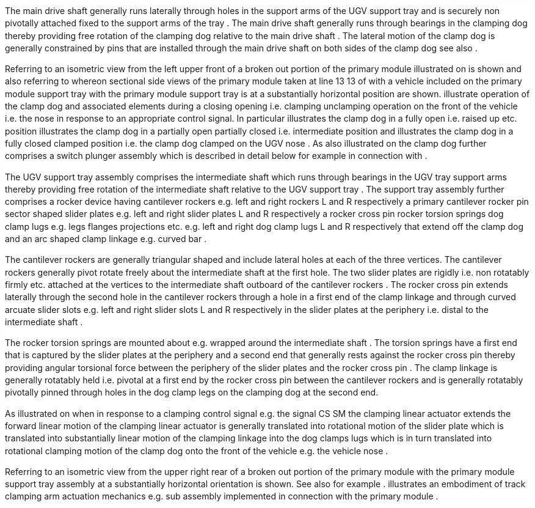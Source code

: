 The main drive shaft generally runs laterally through holes in the support arms of the UGV support tray and is securely non pivotally attached fixed to the support arms of the tray . The main drive shaft generally runs through bearings in the clamping dog thereby providing free rotation of the clamping dog relative to the main drive shaft . The lateral motion of the clamp dog is generally constrained by pins that are installed through the main drive shaft on both sides of the clamp dog see also .

Referring to an isometric view from the left upper front of a broken out portion of the primary module illustrated on is shown and also referring to whereon sectional side views of the primary module taken at line 13 13 of with a vehicle included on the primary module support tray with the primary module support tray is at a substantially horizontal position are shown. illustrate operation of the clamp dog and associated elements during a closing opening i.e. clamping unclamping operation on the front of the vehicle i.e. the nose in response to an appropriate control signal. In particular illustrates the clamp dog in a fully open i.e. raised up etc. position illustrates the clamp dog in a partially open partially closed i.e. intermediate position and illustrates the clamp dog in a fully closed clamped position i.e. the clamp dog clamped on the UGV nose . As also illustrated on the clamp dog further comprises a switch plunger assembly which is described in detail below for example in connection with .

The UGV support tray assembly comprises the intermediate shaft which runs through bearings in the UGV tray support arms thereby providing free rotation of the intermediate shaft relative to the UGV support tray . The support tray assembly further comprises a rocker device having cantilever rockers e.g. left and right rockers L and R respectively a primary cantilever rocker pin sector shaped slider plates e.g. left and right slider plates L and R respectively a rocker cross pin rocker torsion springs dog clamp lugs e.g. legs flanges projections etc. e.g. left and right dog clamp lugs L and R respectively that extend off the clamp dog and an arc shaped clamp linkage e.g. curved bar .

The cantilever rockers are generally triangular shaped and include lateral holes at each of the three vertices. The cantilever rockers generally pivot rotate freely about the intermediate shaft at the first hole. The two slider plates are rigidly i.e. non rotatably firmly etc. attached at the vertices to the intermediate shaft outboard of the cantilever rockers . The rocker cross pin extends laterally through the second hole in the cantilever rockers through a hole in a first end of the clamp linkage and through curved arcuate slider slots e.g. left and right slider slots L and R respectively in the slider plates at the periphery i.e. distal to the intermediate shaft .

The rocker torsion springs are mounted about e.g. wrapped around the intermediate shaft . The torsion springs have a first end that is captured by the slider plates at the periphery and a second end that generally rests against the rocker cross pin thereby providing angular torsional force between the periphery of the slider plates and the rocker cross pin . The clamp linkage is generally rotatably held i.e. pivotal at a first end by the rocker cross pin between the cantilever rockers and is generally rotatably pivotally pinned through holes in the dog clamp legs on the clamping dog at the second end.

As illustrated on when in response to a clamping control signal e.g. the signal CS SM the clamping linear actuator extends the forward linear motion of the clamping linear actuator is generally translated into rotational motion of the slider plate which is translated into substantially linear motion of the clamping linkage into the dog clamps lugs which is in turn translated into rotational clamping motion of the clamp dog onto the front of the vehicle e.g. the vehicle nose .

Referring to an isometric view from the upper right rear of a broken out portion of the primary module with the primary module support tray assembly at a substantially horizontal orientation is shown. See also for example . illustrates an embodiment of track clamping arm actuation mechanics e.g. sub assembly implemented in connection with the primary module .
